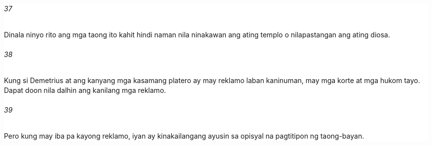 
###### 37 










Dinala ninyo rito ang mga taong ito kahit hindi naman nila ninakawan ang ating templo o nilapastangan ang ating diosa. 





















###### 38 










Kung si Demetrius at ang kanyang mga kasamang platero ay may reklamo laban kaninuman, may mga korte at mga hukom tayo. Dapat doon nila dalhin ang kanilang mga reklamo. 





















###### 39 










Pero kung may iba pa kayong reklamo, iyan ay kinakailangang ayusin sa opisyal na pagtitipon ng taong-bayan. 

